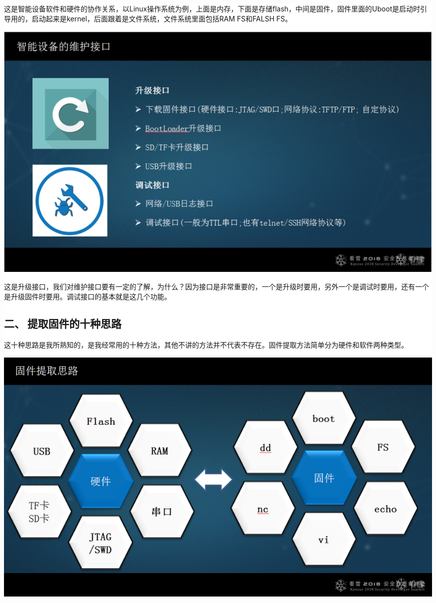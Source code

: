 这是智能设备软件和硬件的协作关系，以Linux操作系统为例，上面是内存，下面是存储flash，中间是固件，固件里面的Uboot是启动时引导用的，启动起来是kernel，后面跟着是文件系统，文件系统里面包括RAM FS和FALSH FS。

![](../../../.gitbook/assets/image%20%2881%29.png)

这是升级接口，我们对维护接口要有一定的了解，为什么？因为接口是非常重要的，一个是升级时要用，另外一个是调试时要用，还有一个是升级固件时要用。调试接口的基本就是这几个功能。

## 二、 提取固件的十种思路

 这十种思路是我所熟知的，是我经常用的十种方法，其他不讲的方法并不代表不存在。固件提取方法简单分为硬件和软件两种类型。

![](../../../.gitbook/assets/image%20%2890%29.png)
